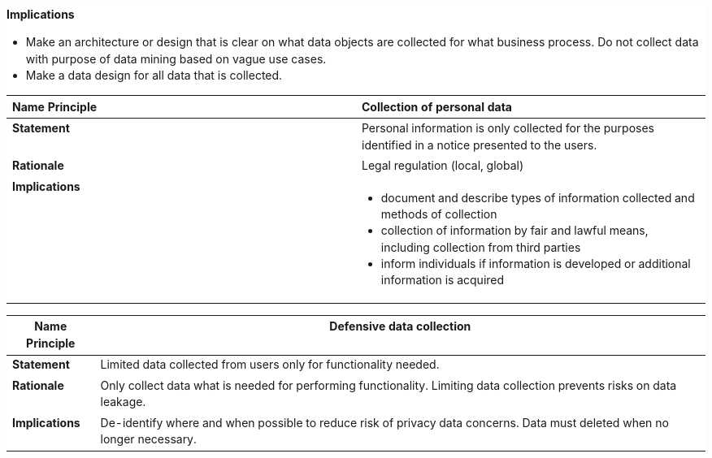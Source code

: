 </tr>
<tr class="odd">
<td align="left"><strong>Implications</strong></td>
<td align="left"><ul>
<li>Make an architecture or design that is clear on what data objects are collected for what business process. Do not collect data with purpose of data mining based on vague use cases.</li>
<li>Make a data design for all data that is collected.</li>
</ul></td>
</tr>
</tbody>
</table>

<table>
<colgroup>
<col width="50%" />
<col width="50%" />
</colgroup>
<thead>
<tr class="header">
<th align="left">Name Principle</th>
<th align="left">Collection of personal data</th>
</tr>
</thead>
<tbody>
<tr class="odd">
<td align="left"><strong>Statement</strong></td>
<td align="left">Personal information is only collected for the purposes identified in a notice presented to the users.</td>
</tr>
<tr class="even">
<td align="left"><strong>Rationale</strong></td>
<td align="left">Legal regulation (local, global)</td>
</tr>
<tr class="odd">
<td align="left"><strong>Implications</strong></td>
<td align="left"><ul>
<li>document and describe types of information collected and methods of collection</li>
<li>collection of information by fair and lawful means, including collection from third parties</li>
<li>inform individuals if information is developed or additional information is acquired</li>
</ul></td>
</tr>
</tbody>
</table>

| Name Principle   | Defensive data collection                                                                                                |
|------------------|--------------------------------------------------------------------------------------------------------------------------|
| **Statement**    | Limited data collected from users only for functionality needed.                                                         |
| **Rationale**    | Only collect data what is needed for performing functionality. Limiting data collection prevents risks on data leakage.  |
| **Implications** | De-identify where and when possible to reduce risk of privacy data concerns. Data must deleted when no longer necessary. |

